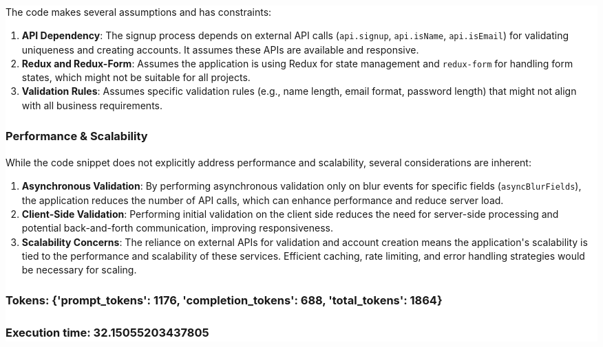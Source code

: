 The code makes several assumptions and has constraints:

1. **API Dependency**: The signup process depends on external API calls (`api.signup`, `api.isName`, `api.isEmail`) for validating uniqueness and creating accounts. It assumes these APIs are available and responsive.
2. **Redux and Redux-Form**: Assumes the application is using Redux for state management and `redux-form` for handling form states, which might not be suitable for all projects.
3. **Validation Rules**: Assumes specific validation rules (e.g., name length, email format, password length) that might not align with all business requirements.

### Performance & Scalability

While the code snippet does not explicitly address performance and scalability, several considerations are inherent:

1. **Asynchronous Validation**: By performing asynchronous validation only on blur events for specific fields (`asyncBlurFields`), the application reduces the number of API calls, which can enhance performance and reduce server load.
2. **Client-Side Validation**: Performing initial validation on the client side reduces the need for server-side processing and potential back-and-forth communication, improving responsiveness.
3. **Scalability Concerns**: The reliance on external APIs for validation and account creation means the application's scalability is tied to the performance and scalability of these services. Efficient caching, rate limiting, and error handling strategies would be necessary for scaling.
### Tokens: {'prompt_tokens': 1176, 'completion_tokens': 688, 'total_tokens': 1864}
### Execution time: 32.15055203437805
